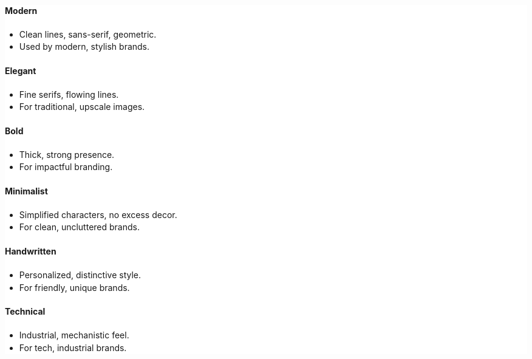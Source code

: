 #### Modern
- Clean lines, sans-serif, geometric.
- Used by modern, stylish brands.

#### Elegant
- Fine serifs, flowing lines.
- For traditional, upscale images.

#### Bold
- Thick, strong presence.
- For impactful branding.

#### Minimalist
- Simplified characters, no excess decor.
- For clean, uncluttered brands.

#### Handwritten
- Personalized, distinctive style.
- For friendly, unique brands.

#### Technical
- Industrial, mechanistic feel.
- For tech, industrial brands.  
